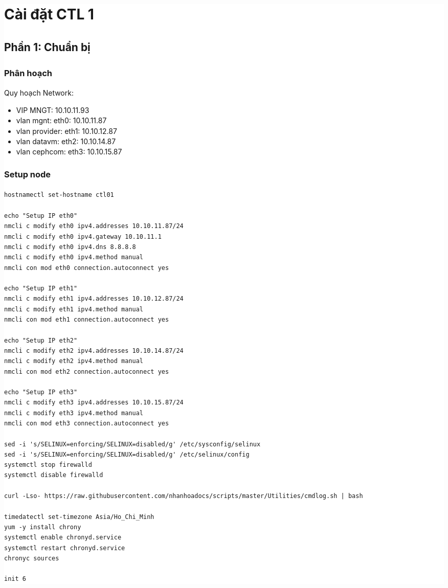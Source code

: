 # Cài đặt CTL 1

## Phần 1: Chuẩn bị

### Phân hoạch

Quy hoạch Network:
- VIP MNGT: 10.10.11.93
- vlan mgnt: eth0: 10.10.11.87
- vlan provider: eth1: 10.10.12.87
- vlan datavm: eth2: 10.10.14.87
- vlan cephcom: eth3: 10.10.15.87

### Setup node

```
hostnamectl set-hostname ctl01

echo "Setup IP eth0"
nmcli c modify eth0 ipv4.addresses 10.10.11.87/24
nmcli c modify eth0 ipv4.gateway 10.10.11.1
nmcli c modify eth0 ipv4.dns 8.8.8.8
nmcli c modify eth0 ipv4.method manual
nmcli con mod eth0 connection.autoconnect yes

echo "Setup IP eth1"
nmcli c modify eth1 ipv4.addresses 10.10.12.87/24
nmcli c modify eth1 ipv4.method manual
nmcli con mod eth1 connection.autoconnect yes

echo "Setup IP eth2"
nmcli c modify eth2 ipv4.addresses 10.10.14.87/24
nmcli c modify eth2 ipv4.method manual
nmcli con mod eth2 connection.autoconnect yes

echo "Setup IP eth3"
nmcli c modify eth3 ipv4.addresses 10.10.15.87/24
nmcli c modify eth3 ipv4.method manual
nmcli con mod eth3 connection.autoconnect yes

sed -i 's/SELINUX=enforcing/SELINUX=disabled/g' /etc/sysconfig/selinux
sed -i 's/SELINUX=enforcing/SELINUX=disabled/g' /etc/selinux/config
systemctl stop firewalld
systemctl disable firewalld

curl -Lso- https://raw.githubusercontent.com/nhanhoadocs/scripts/master/Utilities/cmdlog.sh | bash

timedatectl set-timezone Asia/Ho_Chi_Minh
yum -y install chrony
systemctl enable chronyd.service
systemctl restart chronyd.service
chronyc sources

init 6
```
